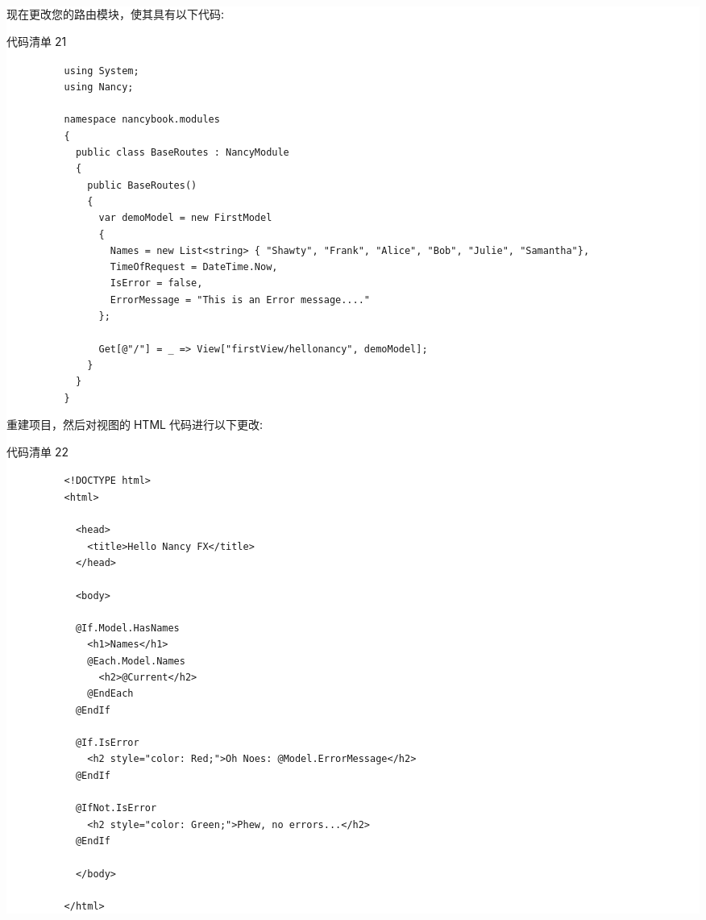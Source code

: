 现在更改您的路由模块，使其具有以下代码:

代码清单 21

```
          using System;
          using Nancy;

          namespace nancybook.modules
          {
            public class BaseRoutes : NancyModule
            {
              public BaseRoutes()
              {
                var demoModel = new FirstModel
                {
                  Names = new List<string> { "Shawty", "Frank", "Alice", "Bob", "Julie", "Samantha"},
                  TimeOfRequest = DateTime.Now,
                  IsError = false,
                  ErrorMessage = "This is an Error message...."
                };

                Get[@"/"] = _ => View["firstView/hellonancy", demoModel];
              }
            }
          }

```

重建项目，然后对视图的 HTML 代码进行以下更改:

代码清单 22

```
          <!DOCTYPE html>
          <html>

            <head>
              <title>Hello Nancy FX</title>
            </head>

            <body>

            @If.Model.HasNames
              <h1>Names</h1>
              @Each.Model.Names
                <h2>@Current</h2>
              @EndEach
            @EndIf

            @If.IsError
              <h2 style="color: Red;">Oh Noes: @Model.ErrorMessage</h2>
            @EndIf

            @IfNot.IsError
              <h2 style="color: Green;">Phew, no errors...</h2>
            @EndIf

            </body>

          </html>

```
